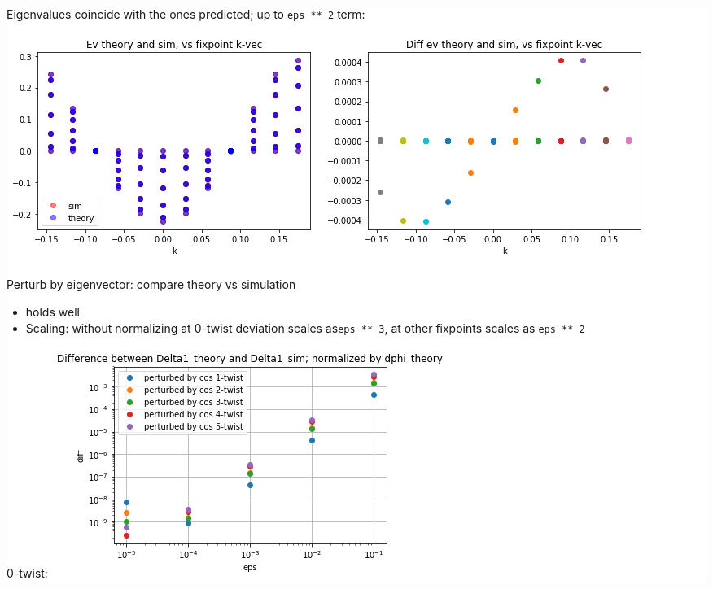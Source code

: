 Eigenvalues coincide with the ones predicted; up to `eps ** 2` term:

<img alt="carpet_jupyter_summary-2019-08-23-163918375-a58.png" src="assets/carpet_jupyter_summary-2019-08-23-163918375-a58.png" width="" height="" >

<img alt="carpet_jupyter_summary-2019-08-23-163905568-374.png" src="assets/carpet_jupyter_summary-2019-08-23-163905568-374.png" width="" height="" >

Perturb by eigenvector: compare theory vs simulation
- holds well
- Scaling: without normalizing  at 0-twist deviation scales as`eps ** 3`, at other fixpoints scales as `eps ** 2`

0-twist:
<img alt="carpet_jupyter_summary-2019-08-23-164052470-ec4.png" src="assets/carpet_jupyter_summary-2019-08-23-164052470-ec4.png" width="" height="" >
